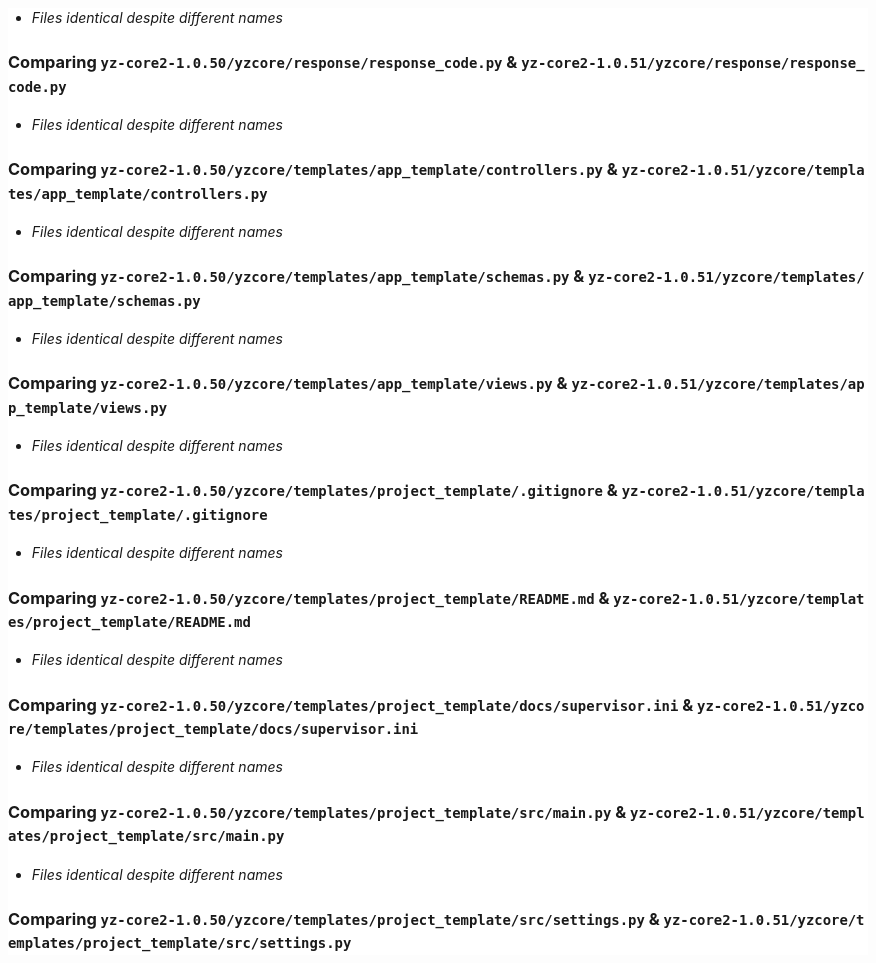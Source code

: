  * *Files identical despite different names*

### Comparing `yz-core2-1.0.50/yzcore/response/response_code.py` & `yz-core2-1.0.51/yzcore/response/response_code.py`

 * *Files identical despite different names*

### Comparing `yz-core2-1.0.50/yzcore/templates/app_template/controllers.py` & `yz-core2-1.0.51/yzcore/templates/app_template/controllers.py`

 * *Files identical despite different names*

### Comparing `yz-core2-1.0.50/yzcore/templates/app_template/schemas.py` & `yz-core2-1.0.51/yzcore/templates/app_template/schemas.py`

 * *Files identical despite different names*

### Comparing `yz-core2-1.0.50/yzcore/templates/app_template/views.py` & `yz-core2-1.0.51/yzcore/templates/app_template/views.py`

 * *Files identical despite different names*

### Comparing `yz-core2-1.0.50/yzcore/templates/project_template/.gitignore` & `yz-core2-1.0.51/yzcore/templates/project_template/.gitignore`

 * *Files identical despite different names*

### Comparing `yz-core2-1.0.50/yzcore/templates/project_template/README.md` & `yz-core2-1.0.51/yzcore/templates/project_template/README.md`

 * *Files identical despite different names*

### Comparing `yz-core2-1.0.50/yzcore/templates/project_template/docs/supervisor.ini` & `yz-core2-1.0.51/yzcore/templates/project_template/docs/supervisor.ini`

 * *Files identical despite different names*

### Comparing `yz-core2-1.0.50/yzcore/templates/project_template/src/main.py` & `yz-core2-1.0.51/yzcore/templates/project_template/src/main.py`

 * *Files identical despite different names*

### Comparing `yz-core2-1.0.50/yzcore/templates/project_template/src/settings.py` & `yz-core2-1.0.51/yzcore/templates/project_template/src/settings.py`
